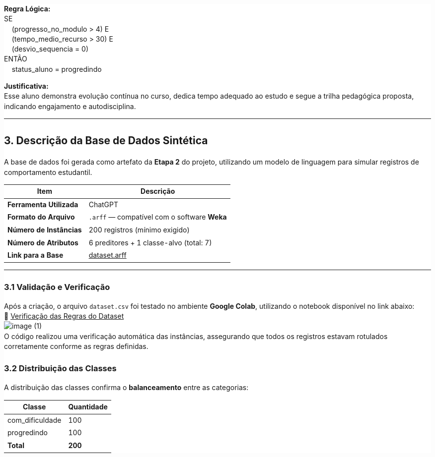 **Regra Lógica:**  
SE <br>
&nbsp;&nbsp;&nbsp;&nbsp;(progresso_no_modulo > 4) E <br>
&nbsp;&nbsp;&nbsp;&nbsp;(tempo_medio_recurso > 30) E <br>
&nbsp;&nbsp;&nbsp;&nbsp;(desvio_sequencia = 0) <br>
ENTÃO <br>
&nbsp;&nbsp;&nbsp;&nbsp;status_aluno = progredindo


**Justificativa:**  
Esse aluno demonstra evolução contínua no curso, dedica tempo adequado ao estudo e segue a trilha pedagógica proposta, indicando engajamento e autodisciplina.  

---

## 3. Descrição da Base de Dados Sintética  

A base de dados foi gerada como artefato da **Etapa 2** do projeto, utilizando um modelo de linguagem para simular registros de comportamento estudantil.  

| **Item** | **Descrição** |
|-----------|----------------|
| **Ferramenta Utilizada** | ChatGPT |
| **Formato do Arquivo** | `.arff` — compatível com o software **Weka** |
| **Número de Instâncias** | 200 registros (mínimo exigido) |
| **Número de Atributos** | 6 preditores + 1 classe-alvo (total: 7) |
| **Link para a Base** | [dataset.arff](base_sintetica.arff) |
---
### 3.1 Validação e Verificação  
Após a criação, o arquivo `dataset.csv` foi testado no ambiente **Google Colab**, utilizando o notebook disponível no link abaixo:  
🔗 [Verificação das Regras do Dataset](https://colab.research.google.com/drive/1Hs3Fev6L1sotBWnzCtZ_zhay3UvUWXMM?usp=sharing)  
<img width="779" height="338" alt="image (1)" src="https://github.com/user-attachments/assets/1611751c-fc85-42d3-8992-450ea092fae0" />
<br>
O código realizou uma verificação automática das instâncias, assegurando que todos os registros estavam rotulados corretamente conforme as regras definidas. 

### 3.2 Distribuição das Classes  

A distribuição das classes confirma o **balanceamento** entre as categorias:  

| Classe          | Quantidade |
|-----------------|-------------|
| com_dificuldade | 100         |
| progredindo     | 100         |
| **Total**       | **200**     |
